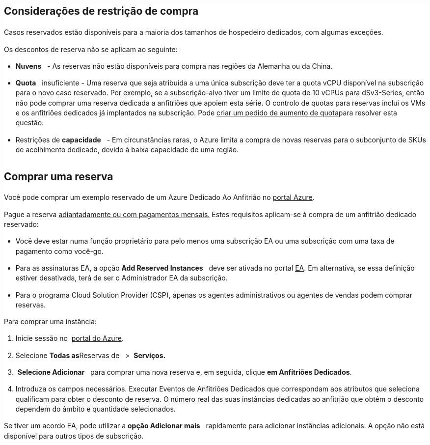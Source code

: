 
## <a name="purchase-restriction-considerations"></a>Considerações de restrição de compra

Casos reservados estão disponíveis para a maioria dos tamanhos de hospedeiro dedicados, com algumas exceções.

Os descontos de reserva não se aplicam ao seguinte:

- **Nuvens**   - As reservas não estão disponíveis para compra nas regiões da Alemanha ou da China.

- **Quota**   insuficiente - Uma reserva que seja atribuída a uma única subscrição deve ter a quota vCPU disponível na subscrição para o novo caso reservado. Por exemplo, se a subscrição-alvo tiver um limite de quota de 10 vCPUs para dSv3-Series, então não pode comprar uma reserva dedicada a anfitriões que apoiem esta série. O controlo de quotas para reservas inclui os VMs e os anfitriões dedicados já implantados na subscrição. Pode [criar um pedido de aumento de quota](../azure-portal/supportability/resource-manager-core-quotas-request.md)para resolver esta   questão.

- Restrições de **capacidade**   - Em circunstâncias raras, o Azure limita a compra de novas reservas para o subconjunto de SKUs de acolhimento dedicado, devido à baixa capacidade de uma região.

## <a name="buy-a-reservation"></a>Comprar uma reserva

Você pode comprar um exemplo reservado de um Azure Dedicado Ao Anfitrião no [portal Azure](https://portal.azure.com/#blade/Microsoft_Azure_Reservations/CreateBlade/referrer/documentation/filters/%7B%22reservedResourceType%22%3A%22VirtualMachines%22%7D).

Pague a reserva [adiantadamente ou com pagamentos mensais.](../cost-management-billing/reservations/prepare-buy-reservation.md) Estes requisitos aplicam-se à compra de um anfitrião dedicado reservado:

- Você deve estar numa função proprietário para pelo menos uma subscrição EA ou uma subscrição com uma taxa de pagamento como você-go.

- Para as assinaturas EA, a opção **Add Reserved Instances**   deve ser ativada no portal [EA](https://ea.azure.com/). Em alternativa, se essa definição estiver desativada, terá de ser o Administrador EA da subscrição.

- Para o programa Cloud Solution Provider (CSP), apenas os agentes administrativos ou agentes de vendas podem comprar reservas.

Para comprar uma instância:

1. Inicie sessão no  [portal do Azure](https://portal.azure.com/).

2. Selecione **Todas as**Reservas de   \>  **Serviços.**

3.  **Selecione Adicionar**   para comprar uma nova reserva e, em seguida, clique **em Anfitriões Dedicados**.

4. Introduza os campos necessários. Executar Eventos de Anfitriões Dedicados que correspondam aos atributos que seleciona qualificam para obter o desconto de reserva. O número real das suas instâncias dedicadas ao anfitrião que obtêm o desconto dependem do âmbito e quantidade selecionados.

Se tiver um acordo EA, pode utilizar a **opção Adicionar mais**   rapidamente para adicionar instâncias adicionais. A opção não está disponível para outros tipos de subscrição.
